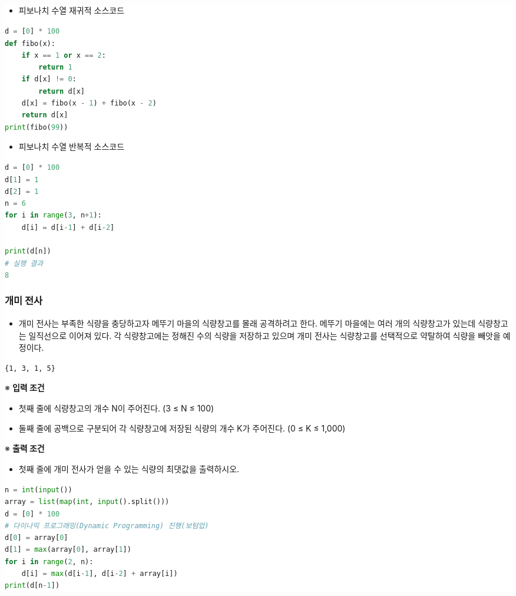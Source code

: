

* 피보나치 수열 재귀적 소스코드

```python
d = [0] * 100
def fibo(x):
    if x == 1 or x == 2:
        return 1
    if d[x] != 0:
        return d[x]
    d[x] = fibo(x - 1) + fibo(x - 2)
    return d[x]
print(fibo(99))
```



* 피보나치 수열 반복적 소스코드

```python
d = [0] * 100
d[1] = 1
d[2] = 1
n = 6
for i in range(3, n+1):
    d[i] = d[i-1] + d[i-2]

print(d[n])
# 실행 결과
8
```



### 개미 전사

* 개미 전사는 부족한 식량을 충당하고자 메뚜기 마을의 식량창고를 몰래 공격하려고 한다. 메뚜기 마을에는 여러 개의 식량창고가 있는데 식량창고는 일직선으로 이어져 있다. 각 식량창고에는 정해진 수의 식량을 저장하고 있으며 개미 전사는 식량창고를 선택적으로 약탈하여 식량을 빼앗을 예정이다.

```markdown
{1, 3, 1, 5}
```

※ **입력 조건**

* 첫째 줄에 식량창고의 개수 N이 주어진다. (3 ≤ N ≤ 100)

* 둘째 줄에 공백으로 구분되어 각 식량창고에 저장된 식량의 개수 K가 주어진다. (0 ≤ K ≤ 1,000)

※ **출력 조건**

* 첫째 줄에 개미 전사가 얻을 수 있는 식량의 최댓값을 출력하시오.

```python
n = int(input())
array = list(map(int, input().split()))
d = [0] * 100
# 다이나믹 프로그래밍(Dynamic Programming) 진행(보텀업)
d[0] = array[0]
d[1] = max(array[0], array[1])
for i in range(2, n):
    d[i] = max(d[i-1], d[i-2] + array[i])
print(d[n-1])
```
